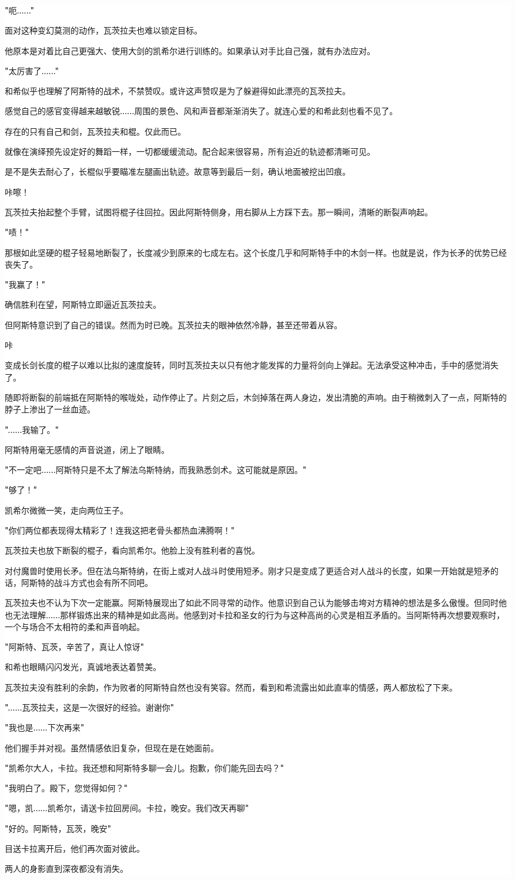 "呃......"

面对这种变幻莫测的动作，瓦茨拉夫也难以锁定目标。

他原本是对着比自己更强大、使用大剑的凯希尔进行训练的。如果承认对手比自己强，就有办法应对。

"太厉害了......"

和希似乎也理解了阿斯特的战术，不禁赞叹。或许这声赞叹是为了躲避得如此漂亮的瓦茨拉夫。

感觉自己的感官变得越来越敏锐......周围的景色、风和声音都渐渐消失了。就连心爱的和希此刻也看不见了。

存在的只有自己和剑，瓦茨拉夫和棍。仅此而已。

就像在演绎预先设定好的舞蹈一样，一切都缓缓流动。配合起来很容易，所有迫近的轨迹都清晰可见。

是不是失去耐心了，长棍似乎要瞄准左腿画出轨迹。故意等到最后一刻，确认地面被挖出凹痕。

咔嚓！

瓦茨拉夫抬起整个手臂，试图将棍子往回拉。因此阿斯特侧身，用右脚从上方踩下去。那一瞬间，清晰的断裂声响起。

"啧！"

那根如此坚硬的棍子轻易地断裂了，长度减少到原来的七成左右。这个长度几乎和阿斯特手中的木剑一样。也就是说，作为长矛的优势已经丧失了。

"我赢了！"

确信胜利在望，阿斯特立即逼近瓦茨拉夫。

但阿斯特意识到了自己的错误。然而为时已晚。瓦茨拉夫的眼神依然冷静，甚至还带着从容。

咔

变成长剑长度的棍子以难以比拟的速度旋转，同时瓦茨拉夫以只有他才能发挥的力量将剑向上弹起。无法承受这种冲击，手中的感觉消失了。

随即将断裂的前端抵在阿斯特的喉咙处，动作停止了。片刻之后，木剑掉落在两人身边，发出清脆的声响。由于稍微刺入了一点，阿斯特的脖子上渗出了一丝血迹。

"......我输了。"

阿斯特用毫无感情的声音说道，闭上了眼睛。

"不一定吧......阿斯特只是不太了解法乌斯特纳，而我熟悉剑术。这可能就是原因。"

"够了！"

凯希尔微微一笑，走向两位王子。

"你们两位都表现得太精彩了！连我这把老骨头都热血沸腾啊！"

瓦茨拉夫也放下断裂的棍子，看向凯希尔。他脸上没有胜利者的喜悦。

对付魔兽时使用长矛。但在法乌斯特纳，在街上或对人战斗时使用短矛。刚才只是变成了更适合对人战斗的长度，如果一开始就是短矛的话，阿斯特的战斗方式也会有所不同吧。

瓦茨拉夫也不认为下次一定能赢。阿斯特展现出了如此不同寻常的动作。他意识到自己认为能够击垮对方精神的想法是多么傲慢。但同时他也无法理解......那样锻炼出来的精神是如此高尚。他感到对卡拉和圣女的行为与这种高尚的心灵是相互矛盾的。当阿斯特再次想要观察时，一个与场合不太相符的柔和声音响起。

"阿斯特、瓦茨，辛苦了，真让人惊讶"

和希也眼睛闪闪发光，真诚地表达着赞美。

瓦茨拉夫没有胜利的余韵，作为败者的阿斯特自然也没有笑容。然而，看到和希流露出如此直率的情感，两人都放松了下来。

"……瓦茨拉夫，这是一次很好的经验。谢谢你"

"我也是……下次再来"

他们握手并对视。虽然情感依旧复杂，但现在是在她面前。

"凯希尔大人，卡拉。我还想和阿斯特多聊一会儿。抱歉，你们能先回去吗？"

"我明白了。殿下，您觉得如何？"

"嗯，凯……凯希尔，请送卡拉回房间。卡拉，晚安。我们改天再聊"

"好的。阿斯特，瓦茨，晚安"

目送卡拉离开后，他们再次面对彼此。

两人的身影直到深夜都没有消失。
